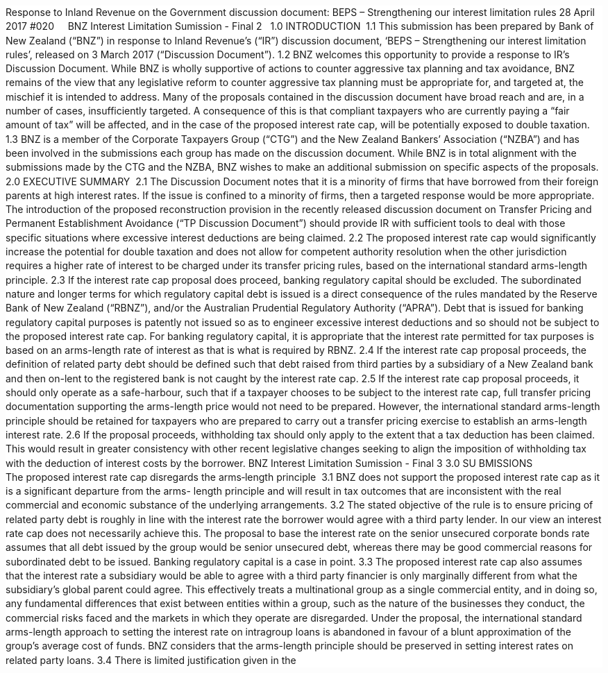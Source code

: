 Response to Inland Revenue on the Government discussion document: BEPS – Strengthening our interest limitation rules 28 April 2017 #020     BNZ Interest Limitation Sumission - Final 2   1.0 INTRODUCTION  1.1 This submission has been prepared by Bank of New Zealand (“BNZ”) in response to Inland Revenue’s (“IR”) discussion document, ‘BEPS – Strengthening our interest limitation rules’, released on 3 March 2017 (“Discussion Document”). 1.2 BNZ welcomes this opportunity to provide a response to IR’s Discussion Document. While BNZ is wholly supportive of actions to counter aggressive tax planning and tax avoidance, BNZ remains of the view that any legislative reform to counter aggressive tax planning must be appropriate for, and targeted at, the mischief it is intended to address. Many of the proposals contained in the discussion document have broad reach and are, in a number of cases, insufficiently targeted. A consequence of this is that compliant taxpayers who are currently paying a “fair amount of tax” will be affected, and in the case of the proposed interest rate cap, will be potentially exposed to double taxation. 1.3 BNZ is a member of the Corporate Taxpayers Group (“CTG”) and the New Zealand Bankers’ Association (“NZBA”) and has been involved in the submissions each group has made on the discussion document. While BNZ is in total alignment with the submissions made by the CTG and the NZBA, BNZ wishes to make an additional submission on specific aspects of the proposals. 2.0 EXECUTIVE SUMMARY  2.1 The Discussion Document notes that it is a minority of firms that have borrowed from their foreign parents at high interest rates. If the issue is confined to a minority of firms, then a targeted response would be more appropriate. The introduction of the proposed reconstruction provision in the recently released discussion document on Transfer Pricing and Permanent Establishment Avoidance (“TP Discussion Document”) should provide IR with sufficient tools to deal with those specific situations where excessive interest deductions are being claimed. 2.2 The proposed interest rate cap would significantly increase the potential for double taxation and does not allow for competent authority resolution when the other jurisdiction requires a higher rate of interest to be charged under its transfer pricing rules, based on the international standard arms-length principle. 2.3 If the interest rate cap proposal does proceed, banking regulatory capital should be excluded. The subordinated nature and longer terms for which regulatory capital debt is issued is a direct consequence of the rules mandated by the Reserve Bank of New Zealand (“RBNZ”), and/or the Australian Prudential Regulatory Authority (“APRA”). Debt that is issued for banking regulatory capital purposes is patently not issued so as to engineer excessive interest deductions and so should not be subject to the proposed interest rate cap. For banking regulatory capital, it is appropriate that the interest rate permitted for tax purposes is based on an arms-length rate of interest as that is what is required by RBNZ. 2.4 If the interest rate cap proposal proceeds, the definition of related party debt should be defined such that debt raised from third parties by a subsidiary of a New Zealand bank and then on-lent to the registered bank is not caught by the interest rate cap. 2.5 If the interest rate cap proposal proceeds, it should only operate as a safe-harbour, such that if a taxpayer chooses to be subject to the interest rate cap, full transfer pricing documentation supporting the arms-length price would not need to be prepared. However, the international standard arms-length principle should be retained for taxpayers who are prepared to carry out a transfer pricing exercise to establish an arms-length interest rate. 2.6 If the proposal proceeds, withholding tax should only apply to the extent that a tax deduction has been claimed. This would result in greater consistency with other recent legislative changes seeking to align the imposition of withholding tax with the deduction of interest costs by the borrower. BNZ Interest Limitation Sumission - Final 3 3.0 SU BMISSIONS The proposed interest rate cap disregards the arms‐length principle  3.1 BNZ does not support the proposed interest rate cap as it is a significant departure from the arms- length principle and will result in tax outcomes that are inconsistent with the real commercial and economic substance of the underlying arrangements. 3.2 The stated objective of the rule is to ensure pricing of related party debt is roughly in line with the interest rate the borrower would agree with a third party lender. In our view an interest rate cap does not necessarily achieve this. The proposal to base the interest rate on the senior unsecured corporate bonds rate assumes that all debt issued by the group would be senior unsecured debt, whereas there may be good commercial reasons for subordinated debt to be issued. Banking regulatory capital is a case in point. 3.3 The proposed interest rate cap also assumes that the interest rate a subsidiary would be able to agree with a third party financier is only marginally different from what the subsidiary’s global parent could agree. This effectively treats a multinational group as a single commercial entity, and in doing so, any fundamental differences that exist between entities within a group, such as the nature of the businesses they conduct, the commercial risks faced and the markets in which they operate are disregarded. Under the proposal, the international standard arms-length approach to setting the interest rate on intragroup loans is abandoned in favour of a blunt approximation of the group’s average cost of funds. BNZ considers that the arms-length principle should be preserved in setting interest rates on related party loans. 3.4 There is limited justification given in the